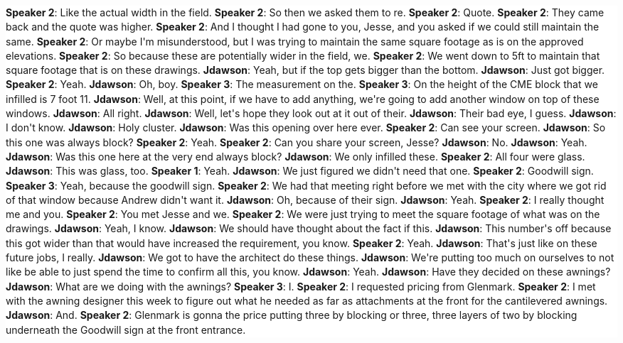 **Speaker 2**: Like the actual width in the field.
**Speaker 2**: So then we asked them to re.
**Speaker 2**: Quote.
**Speaker 2**: They came back and the quote was higher.
**Speaker 2**: And I thought I had gone to you, Jesse, and you asked if we could still maintain the same.
**Speaker 2**: Or maybe I'm misunderstood, but I was trying to maintain the same square footage as is on the approved elevations.
**Speaker 2**: So because these are potentially wider in the field, we.
**Speaker 2**: We went down to 5ft to maintain that square footage that is on these drawings.
**Jdawson**: Yeah, but if the top gets bigger than the bottom.
**Jdawson**: Just got bigger.
**Speaker 2**: Yeah.
**Jdawson**: Oh, boy.
**Speaker 3**: The measurement on the.
**Speaker 3**: On the height of the CME block that we infilled is 7 foot 11.
**Jdawson**: Well, at this point, if we have to add anything, we're going to add another window on top of these windows.
**Jdawson**: All right.
**Jdawson**: Well, let's hope they look out at it out of their.
**Jdawson**: Their bad eye, I guess.
**Jdawson**: I don't know.
**Jdawson**: Holy cluster.
**Jdawson**: Was this opening over here ever.
**Speaker 2**: Can see your screen.
**Jdawson**: So this one was always block?
**Speaker 2**: Yeah.
**Speaker 2**: Can you share your screen, Jesse?
**Jdawson**: No.
**Jdawson**: Yeah.
**Jdawson**: Was this one here at the very end always block?
**Jdawson**: We only infilled these.
**Speaker 2**: All four were glass.
**Jdawson**: This was glass, too.
**Speaker 1**: Yeah.
**Jdawson**: We just figured we didn't need that one.
**Speaker 2**: Goodwill sign.
**Speaker 3**: Yeah, because the goodwill sign.
**Speaker 2**: We had that meeting right before we met with the city where we got rid of that window because Andrew didn't want it.
**Jdawson**: Oh, because of their sign.
**Jdawson**: Yeah.
**Speaker 2**: I really thought me and you.
**Speaker 2**: You met Jesse and we.
**Speaker 2**: We were just trying to meet the square footage of what was on the drawings.
**Jdawson**: Yeah, I know.
**Jdawson**: We should have thought about the fact if this.
**Jdawson**: This number's off because this got wider than that would have increased the requirement, you know.
**Speaker 2**: Yeah.
**Jdawson**: That's just like on these future jobs, I really.
**Jdawson**: We got to have the architect do these things.
**Jdawson**: We're putting too much on ourselves to not like be able to just spend the time to confirm all this, you know.
**Jdawson**: Yeah.
**Jdawson**: Have they decided on these awnings?
**Jdawson**: What are we doing with the awnings?
**Speaker 3**: I.
**Speaker 2**: I requested pricing from Glenmark.
**Speaker 2**: I met with the awning designer this week to figure out what he needed as far as attachments at the front for the cantilevered awnings.
**Jdawson**: And.
**Speaker 2**: Glenmark is gonna the price putting three by blocking or three, three layers of two by blocking underneath the Goodwill sign at the front entrance.